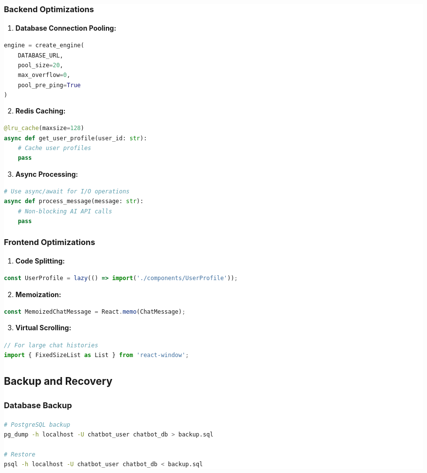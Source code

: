 ### Backend Optimizations

1. **Database Connection Pooling:**
```python
engine = create_engine(
    DATABASE_URL,
    pool_size=20,
    max_overflow=0,
    pool_pre_ping=True
)
```

2. **Redis Caching:**
```python
@lru_cache(maxsize=128)
async def get_user_profile(user_id: str):
    # Cache user profiles
    pass
```

3. **Async Processing:**
```python
# Use async/await for I/O operations
async def process_message(message: str):
    # Non-blocking AI API calls
    pass
```

### Frontend Optimizations

1. **Code Splitting:**
```javascript
const UserProfile = lazy(() => import('./components/UserProfile'));
```

2. **Memoization:**
```javascript
const MemoizedChatMessage = React.memo(ChatMessage);
```

3. **Virtual Scrolling:**
```javascript
// For large chat histories
import { FixedSizeList as List } from 'react-window';
```

## Backup and Recovery

### Database Backup

```bash
# PostgreSQL backup
pg_dump -h localhost -U chatbot_user chatbot_db > backup.sql

# Restore
psql -h localhost -U chatbot_user chatbot_db < backup.sql
```
